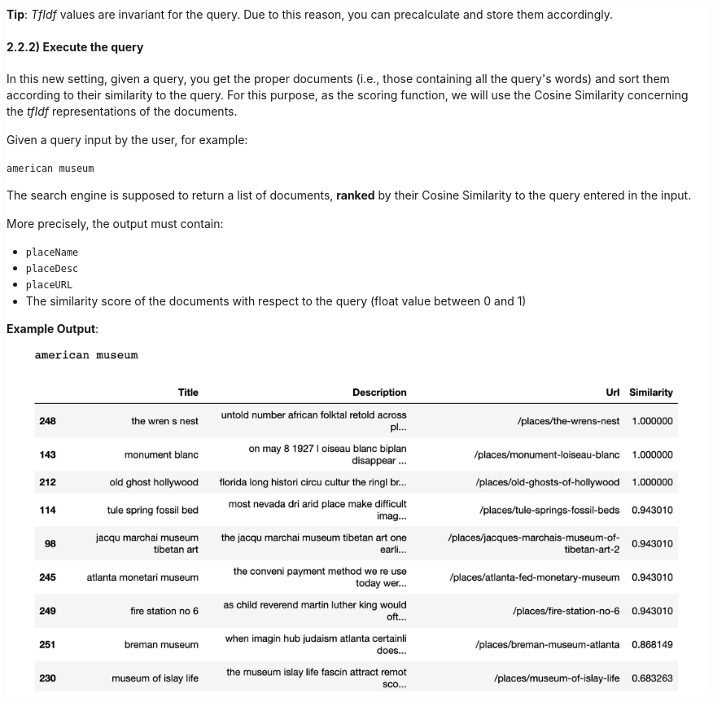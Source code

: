 __Tip__: *TfIdf* values are invariant for the query. Due to this reason, you can precalculate and store them accordingly.

#### 2.2.2) Execute the query

In this new setting, given a query, you get the proper documents (i.e., those containing all the query's words) and sort them according to their similarity to the query. For this purpose, as the scoring function, we will use the Cosine Similarity concerning the *tfIdf* representations of the documents.

Given a query input by the user, for example:
```
american museum
```
The search engine is supposed to return a list of documents, __ranked__ by their Cosine Similarity to the query entered in the input.

More precisely, the output must contain:
* `placeName`
* `placeDesc`
* `placeURL`
* The similarity score of the documents with respect to the query (float value between 0 and 1)


__Example Output__:
<p align="center">
<img src="img/output2_ex.png" width = 800>
</p>



